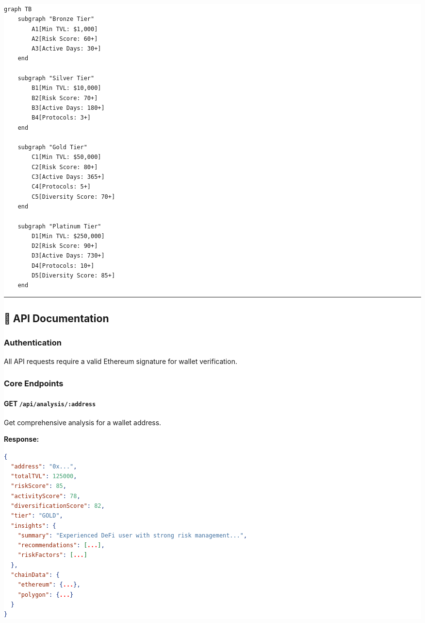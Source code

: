 ```mermaid
graph TB
    subgraph "Bronze Tier"
        A1[Min TVL: $1,000]
        A2[Risk Score: 60+]
        A3[Active Days: 30+]
    end
    
    subgraph "Silver Tier"
        B1[Min TVL: $10,000]
        B2[Risk Score: 70+]
        B3[Active Days: 180+]
        B4[Protocols: 3+]
    end
    
    subgraph "Gold Tier"
        C1[Min TVL: $50,000]
        C2[Risk Score: 80+]
        C3[Active Days: 365+]
        C4[Protocols: 5+]
        C5[Diversity Score: 70+]
    end
    
    subgraph "Platinum Tier"
        D1[Min TVL: $250,000]
        D2[Risk Score: 90+]
        D3[Active Days: 730+]
        D4[Protocols: 10+]
        D5[Diversity Score: 85+]
    end
```

---

## 🔗 API Documentation

### Authentication
All API requests require a valid Ethereum signature for wallet verification.

### Core Endpoints

#### GET `/api/analysis/:address`
Get comprehensive analysis for a wallet address.

**Response:**
```json
{
  "address": "0x...",
  "totalTVL": 125000,
  "riskScore": 85,
  "activityScore": 78,
  "diversificationScore": 82,
  "tier": "GOLD",
  "insights": {
    "summary": "Experienced DeFi user with strong risk management...",
    "recommendations": [...],
    "riskFactors": [...]
  },
  "chainData": {
    "ethereum": {...},
    "polygon": {...}
  }
}
```